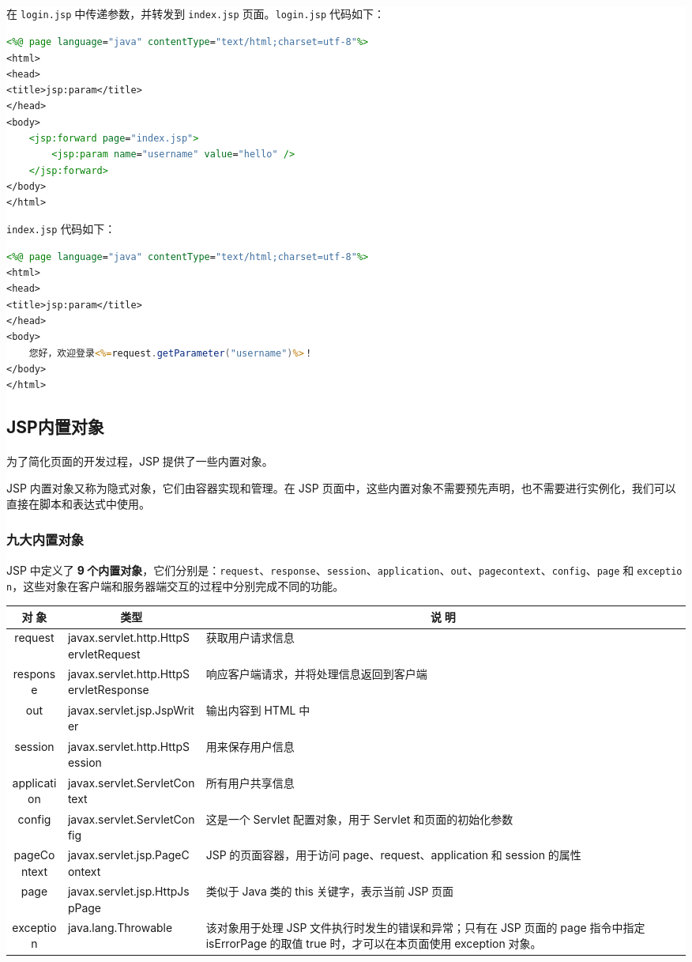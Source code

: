 在 ```login.jsp``` 中传递参数，并转发到 ```index.jsp``` 页面。```login.jsp``` 代码如下：

```jsp
<%@ page language="java" contentType="text/html;charset=utf-8"%>
<html>
<head>
<title>jsp:param</title>
</head>
<body>
    <jsp:forward page="index.jsp">
        <jsp:param name="username" value="hello" />
    </jsp:forward>
</body>
</html>
```

```index.jsp``` 代码如下：

```jsp
<%@ page language="java" contentType="text/html;charset=utf-8"%>
<html>
<head>
<title>jsp:param</title>
</head>
<body>
    您好，欢迎登录<%=request.getParameter("username")%>！
</body>
</html>
```

## JSP内置对象

为了简化页面的开发过程，JSP 提供了一些内置对象。

JSP 内置对象又称为隐式对象，它们由容器实现和管理。在 JSP 页面中，这些内置对象不需要预先声明，也不需要进行实例化，我们可以直接在脚本和表达式中使用。

### 九大内置对象

JSP 中定义了 **9 个内置对象**，它们分别是：```request```、```response```、```session```、```application```、```out```、```pagecontext```、```config```、```page``` 和 ```exception```，这些对象在客户端和服务器端交互的过程中分别完成不同的功能。

| 对 象         | 类型                                     | 说 明                                                                                             |
|:-----------:| -------------------------------------- | ----------------------------------------------------------------------------------------------- |
| request     | javax.servlet.http.HttpServletRequest  | 获取用户请求信息                                                                                        |
| response    | javax.servlet.http.HttpServletResponse | 响应客户端请求，并将处理信息返回到客户端                                                                            |
| out         | javax.servlet.jsp.JspWriter            | 输出内容到 HTML 中                                                                                    |
| session     | javax.servlet.http.HttpSession         | 用来保存用户信息                                                                                        |
| application | javax.servlet.ServletContext           | 所有用户共享信息                                                                                        |
| config      | javax.servlet.ServletConfig            | 这是一个 Servlet 配置对象，用于 Servlet 和页面的初始化参数                                                          |
| pageContext | javax.servlet.jsp.PageContext          | JSP 的页面容器，用于访问 page、request、application 和 session 的属性                                           |
| page        | javax.servlet.jsp.HttpJspPage          | 类似于 Java 类的 this 关键字，表示当前 JSP 页面                                                                |
| exception   | java.lang.Throwable                    | 该对象用于处理 JSP 文件执行时发生的错误和异常；只有在 JSP 页面的 page 指令中指定 isErrorPage 的取值 true 时，才可以在本页面使用 exception 对象。 |
